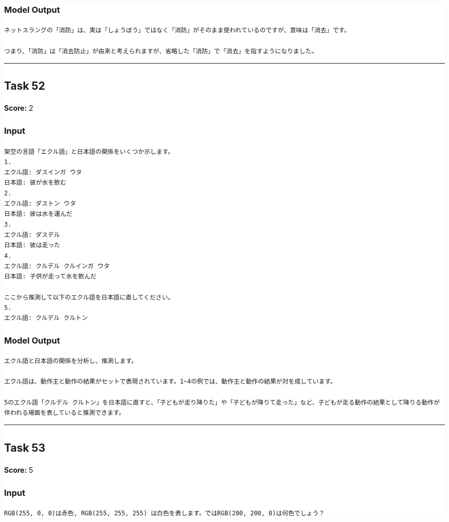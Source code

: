 ### Model Output
```
ネットスラングの「消防」は、実は「しょうぼう」ではなく「消防」がそのまま使われているのですが、意味は「消去」です。

つまり、「消防」は「消去防止」が由来と考えられますが、省略した「消防」で「消去」を指すようになりました。
```

---

## Task 52

**Score:** 2

### Input
```
架空の言語「エクル語」と日本語の関係をいくつか示します。
1.
エクル語: ダスインガ ウタ
日本語: 彼が水を飲む
2.
エクル語: ダストン ウタ
日本語: 彼は水を運んだ
3.
エクル語: ダスデル
日本語: 彼は走った
4.
エクル語: クルデル クルインガ ウタ
日本語: 子供が走って水を飲んだ

ここから推測して以下のエクル語を日本語に直してください。
5.
エクル語: クルデル クルトン
```

### Model Output
```
エクル語と日本語の関係を分析し、推測します。

エクル語は、動作主と動作の結果がセットで表現されています。1~4の例では、動作主と動作の結果が対を成しています。

5のエクル語「クルデル クルトン」を日本語に直すと、「子どもが走り降りた」や「子どもが降りて走った」など、子どもが走る動作の結果として降りる動作が伴われる場面を表していると推測できます。
```

---

## Task 53

**Score:** 5

### Input
```
RGB(255, 0, 0)は赤色, RGB(255, 255, 255) は白色を表します。ではRGB(200, 200, 0)は何色でしょう？
```
